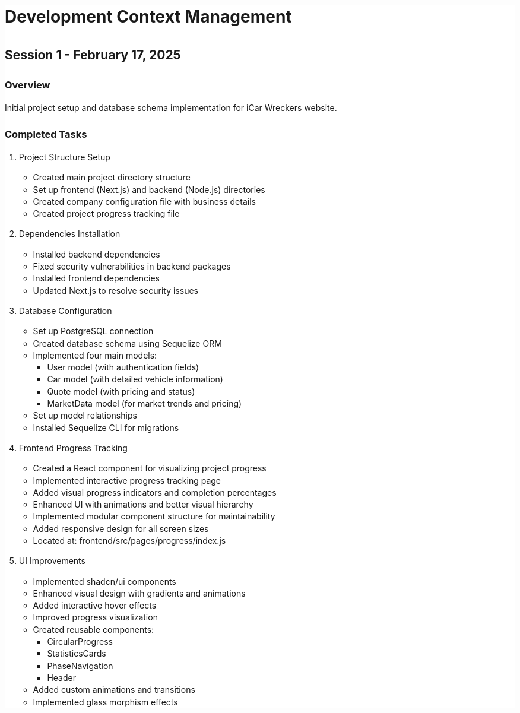 # Development Context Management

## Session 1 - February 17, 2025

### Overview
Initial project setup and database schema implementation for iCar Wreckers website.

### Completed Tasks
1. Project Structure Setup
   - Created main project directory structure
   - Set up frontend (Next.js) and backend (Node.js) directories
   - Created company configuration file with business details
   - Created project progress tracking file

2. Dependencies Installation
   - Installed backend dependencies
   - Fixed security vulnerabilities in backend packages
   - Installed frontend dependencies
   - Updated Next.js to resolve security issues

3. Database Configuration
   - Set up PostgreSQL connection
   - Created database schema using Sequelize ORM
   - Implemented four main models:
     - User model (with authentication fields)
     - Car model (with detailed vehicle information)
     - Quote model (with pricing and status)
     - MarketData model (for market trends and pricing)
   - Set up model relationships
   - Installed Sequelize CLI for migrations

4. Frontend Progress Tracking
   - Created a React component for visualizing project progress
   - Implemented interactive progress tracking page
   - Added visual progress indicators and completion percentages
   - Enhanced UI with animations and better visual hierarchy
   - Implemented modular component structure for maintainability
   - Added responsive design for all screen sizes
   - Located at: frontend/src/pages/progress/index.js

5. UI Improvements
   - Implemented shadcn/ui components
   - Enhanced visual design with gradients and animations
   - Added interactive hover effects
   - Improved progress visualization
   - Created reusable components:
     - CircularProgress
     - StatisticsCards
     - PhaseNavigation
     - Header
   - Added custom animations and transitions
   - Implemented glass morphism effects
